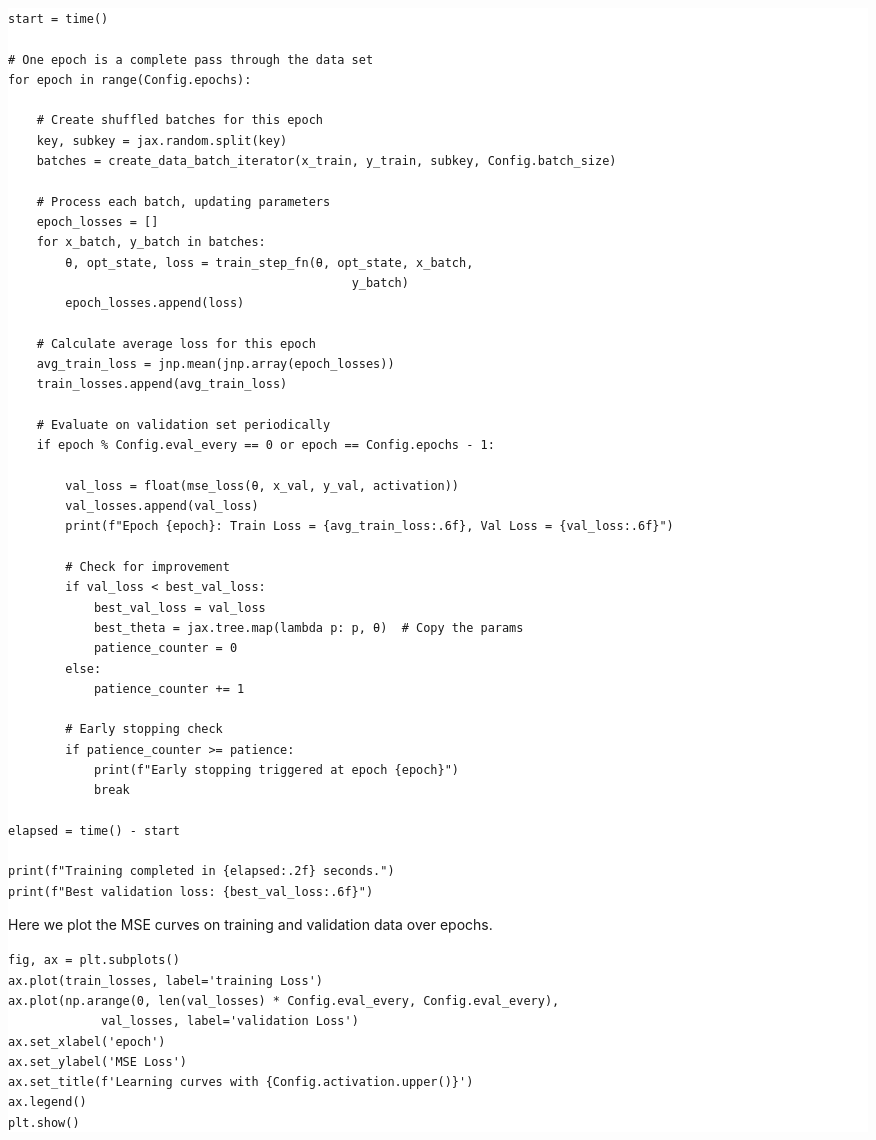 ```{code-cell} ipython3
start = time()

# One epoch is a complete pass through the data set
for epoch in range(Config.epochs):

    # Create shuffled batches for this epoch
    key, subkey = jax.random.split(key)
    batches = create_data_batch_iterator(x_train, y_train, subkey, Config.batch_size)
    
    # Process each batch, updating parameters 
    epoch_losses = []
    for x_batch, y_batch in batches:
        θ, opt_state, loss = train_step_fn(θ, opt_state, x_batch,
                                                y_batch)
        epoch_losses.append(loss)
        
    # Calculate average loss for this epoch
    avg_train_loss = jnp.mean(jnp.array(epoch_losses))
    train_losses.append(avg_train_loss)
    
    # Evaluate on validation set periodically
    if epoch % Config.eval_every == 0 or epoch == Config.epochs - 1:

        val_loss = float(mse_loss(θ, x_val, y_val, activation))
        val_losses.append(val_loss)
        print(f"Epoch {epoch}: Train Loss = {avg_train_loss:.6f}, Val Loss = {val_loss:.6f}")
        
        # Check for improvement
        if val_loss < best_val_loss:
            best_val_loss = val_loss
            best_theta = jax.tree.map(lambda p: p, θ)  # Copy the params
            patience_counter = 0
        else:
            patience_counter += 1
            
        # Early stopping check
        if patience_counter >= patience:
            print(f"Early stopping triggered at epoch {epoch}")
            break

elapsed = time() - start

print(f"Training completed in {elapsed:.2f} seconds.")
print(f"Best validation loss: {best_val_loss:.6f}")
```

Here we plot the MSE curves on training and validation data over epochs.

```{code-cell} ipython3
fig, ax = plt.subplots()
ax.plot(train_losses, label='training Loss')
ax.plot(np.arange(0, len(val_losses) * Config.eval_every, Config.eval_every), 
             val_losses, label='validation Loss')
ax.set_xlabel('epoch')
ax.set_ylabel('MSE Loss')
ax.set_title(f'Learning curves with {Config.activation.upper()}')
ax.legend()
plt.show()
```
